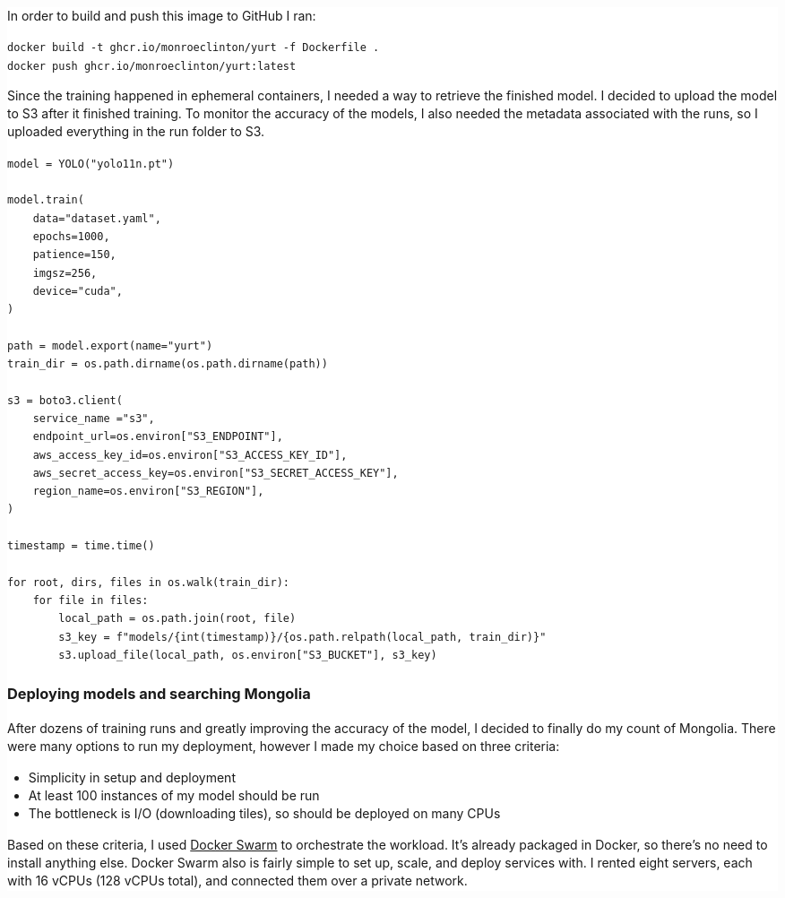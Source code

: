 In order to build and push this image to GitHub I ran:

```
docker build -t ghcr.io/monroeclinton/yurt -f Dockerfile .
docker push ghcr.io/monroeclinton/yurt:latest
```

Since the training happened in ephemeral containers, I needed a way to retrieve the finished model. I decided to upload the model to S3 after it finished training. To monitor the accuracy of the models, I also needed the metadata associated with the runs, so I uploaded everything in the run folder to S3.

```
model = YOLO("yolo11n.pt")

model.train(
    data="dataset.yaml",
    epochs=1000,
    patience=150,
    imgsz=256,
    device="cuda",
)

path = model.export(name="yurt")
train_dir = os.path.dirname(os.path.dirname(path))

s3 = boto3.client(
    service_name ="s3",
    endpoint_url=os.environ["S3_ENDPOINT"],
    aws_access_key_id=os.environ["S3_ACCESS_KEY_ID"],
    aws_secret_access_key=os.environ["S3_SECRET_ACCESS_KEY"],
    region_name=os.environ["S3_REGION"],
)

timestamp = time.time()

for root, dirs, files in os.walk(train_dir):
    for file in files:
        local_path = os.path.join(root, file)
        s3_key = f"models/{int(timestamp)}/{os.path.relpath(local_path, train_dir)}"
        s3.upload_file(local_path, os.environ["S3_BUCKET"], s3_key)
```

### Deploying models and searching Mongolia

After dozens of training runs and greatly improving the accuracy of the model, I decided to finally do my count of Mongolia. There were many options to run my deployment, however I made my choice based on three criteria:

*   Simplicity in setup and deployment
*   At least 100 instances of my model should be run
*   The bottleneck is I/O (downloading tiles), so should be deployed on many CPUs

Based on these criteria, I used [Docker Swarm](https://docs.docker.com/engine/swarm/) to orchestrate the workload. It’s already packaged in Docker, so there’s no need to install anything else. Docker Swarm also is fairly simple to set up, scale, and deploy services with. I rented eight servers, each with 16 vCPUs (128 vCPUs total), and connected them over a private network.
